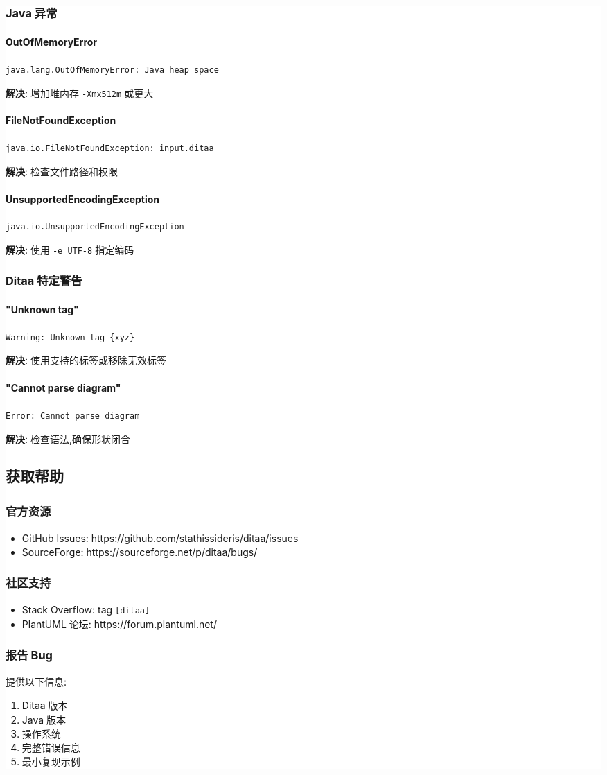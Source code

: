 ### Java 异常

#### OutOfMemoryError
```
java.lang.OutOfMemoryError: Java heap space
```
**解决**: 增加堆内存 `-Xmx512m` 或更大

#### FileNotFoundException
```
java.io.FileNotFoundException: input.ditaa
```
**解决**: 检查文件路径和权限

#### UnsupportedEncodingException
```
java.io.UnsupportedEncodingException
```
**解决**: 使用 `-e UTF-8` 指定编码

### Ditaa 特定警告

#### "Unknown tag"
```
Warning: Unknown tag {xyz}
```
**解决**: 使用支持的标签或移除无效标签

#### "Cannot parse diagram"
```
Error: Cannot parse diagram
```
**解决**: 检查语法,确保形状闭合

## 获取帮助

### 官方资源
- GitHub Issues: https://github.com/stathissideris/ditaa/issues
- SourceForge: https://sourceforge.net/p/ditaa/bugs/

### 社区支持
- Stack Overflow: tag `[ditaa]`
- PlantUML 论坛: https://forum.plantuml.net/

### 报告 Bug
提供以下信息:
1. Ditaa 版本
2. Java 版本
3. 操作系统
4. 完整错误信息
5. 最小复现示例

